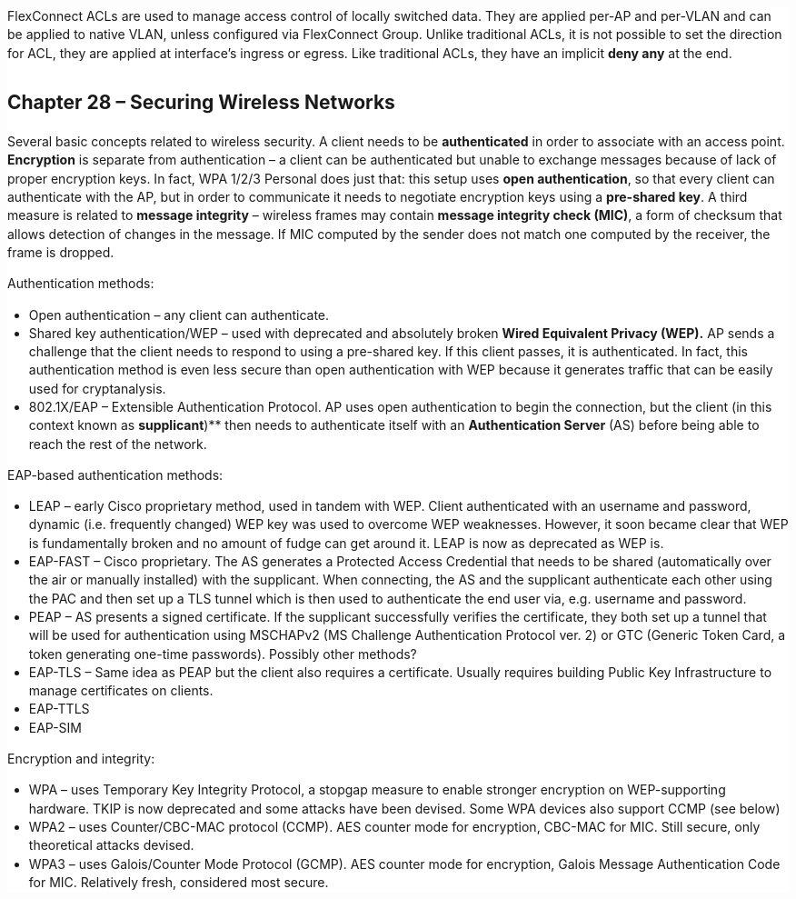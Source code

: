 FlexConnect ACLs are used to manage access control of locally switched data. They are applied per-AP and per-VLAN and can be applied to native VLAN, unless configured via FlexConnect Group. Unlike traditional ACLs, it is not possible to set the direction for ACL, they are applied at interface’s ingress or egress. Like traditional ACLs, they have an implicit **deny any** at the end.
## **Chapter 28 – Securing Wireless Networks**
Several basic concepts related to wireless security. A client needs to be **authenticated** in order to associate with an access point. **Encryption** is separate from authentication – a client can be authenticated but unable to exchange messages because of lack of proper encryption keys. In fact, WPA 1/2/3 Personal does just that: this setup uses **open authentication**, so that every client can authenticate with the AP, but in order to communicate it needs to negotiate encryption keys using a **pre-shared key**. A third measure is related to **message integrity** – wireless frames may contain **message integrity check (MIC)**, a form of checksum that allows detection of changes in the message. If MIC computed by the sender does not match one computed by the receiver, the frame is dropped.

Authentication methods:

- Open authentication – any client can authenticate. 
- Shared key authentication/WEP – used with deprecated and absolutely broken **Wired Equivalent Privacy (WEP).** AP sends a challenge that the client needs to respond to using a pre-shared key. If this client passes, it is authenticated. In fact, this authentication method is even less secure than open authentication with WEP because it generates traffic that can be easily used for cryptanalysis.
- 802.1X/EAP – Extensible Authentication Protocol. AP uses open authentication to begin the connection, but the client (in this context known as **supplicant**)** then needs to authenticate itself with an **Authentication Server** (AS) before being able to reach the rest of the network.

EAP-based authentication methods:

- LEAP – early Cisco proprietary method, used in tandem with WEP. Client authenticated with an username and password, dynamic (i.e. frequently changed) WEP key was used to overcome WEP weaknesses. However, it soon became clear that WEP is fundamentally broken and no amount of fudge can get around it. LEAP is now as deprecated as WEP is.
- EAP-FAST – Cisco proprietary. The AS generates a Protected Access Credential that needs to be shared (automatically over the air or manually installed) with the supplicant. When connecting, the AS and the supplicant authenticate each other using the PAC and then set up a TLS tunnel which is then used to authenticate the end user via, e.g. username and password.
- PEAP – AS presents a signed certificate. If the supplicant successfully verifies the certificate, they both set up a tunnel that will be used for authentication using MSCHAPv2 (MS Challenge Authentication Protocol ver. 2) or GTC (Generic Token Card, a token generating one-time passwords). Possibly other methods?
- EAP-TLS – Same idea as PEAP but the client also requires a certificate. Usually requires building Public Key Infrastructure to manage certificates on clients.
- EAP-TTLS
- EAP-SIM

Encryption and integrity:

- WPA – uses Temporary Key Integrity Protocol, a stopgap measure to enable stronger encryption on WEP-supporting hardware. TKIP is now deprecated and some attacks have been devised. Some WPA devices also support CCMP (see below)
- WPA2 – uses Counter/CBC-MAC protocol (CCMP). AES counter mode for encryption, CBC-MAC for MIC. Still secure, only theoretical attacks devised.
- WPA3 – uses Galois/Counter Mode Protocol (GCMP). AES counter mode for encryption, Galois Message Authentication Code for MIC. Relatively fresh, considered most secure.
